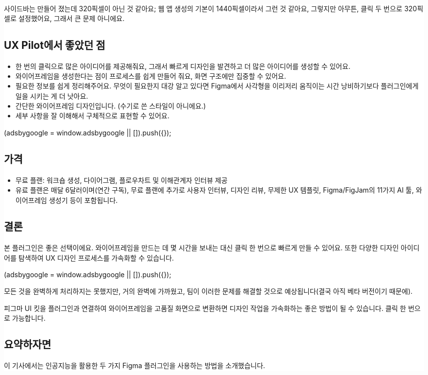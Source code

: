 사이드바는 만들어 졌는데 320픽셀이 아닌 것 같아요; 웹 앱 생성의 기본이 1440픽셀이라서 그런 것 같아요, 그렇지만 아무튼, 클릭 두 번으로 320픽셀로 설정했어요, 그래서 큰 문제 아니에요.

## UX Pilot에서 좋았던 점

- 한 번의 클릭으로 많은 아이디어를 제공해줘요, 그래서 빠르게 디자인을 발견하고 더 많은 아이디어를 생성할 수 있어요.
- 와이어프레임을 생성한다는 점이 프로세스를 쉽게 만들어 줘요, 화면 구조에만 집중할 수 있어요.
- 필요한 정보를 쉽게 정리해주어요. 무엇이 필요한지 대강 알고 있다면 Figma에서 사각형을 이리저리 움직이는 시간 낭비하기보다 플러그인에게 일을 시키는 게 더 낫아요.
- 간단한 와이어프레임 디자인입니다. (수기로 쓴 스타일이 아니에요.)
- 세부 사항을 잘 이해해서 구체적으로 표현할 수 있어요.



<ins class="adsbygoogle"
      style="display:block"
      data-ad-client="ca-pub-4877378276818686"
      data-ad-slot="9743150776"
      data-ad-format="auto"
      data-full-width-responsive="true"></ins>
<component is="script">
(adsbygoogle = window.adsbygoogle || []).push({});
</component>

## 가격

- 무료 플랜: 워크숍 생성, 다이어그램, 플로우차트 및 이해관계자 인터뷰 제공
- 유료 플랜은 매달 6달러이며(연간 구독), 무료 플랜에 추가로 사용자 인터뷰, 디자인 리뷰, 무제한 UX 템플릿, Figma/FigJam의 11가지 AI 툴, 와이어프레임 생성기 등이 포함됩니다.

## 결론

본 플러그인은 좋은 선택이에요. 와이어프레임을 만드는 데 몇 시간을 보내는 대신 클릭 한 번으로 빠르게 만들 수 있어요. 또한 다양한 디자인 아이디어를 탐색하여 UX 디자인 프로세스를 가속화할 수 있습니다.



<ins class="adsbygoogle"
      style="display:block"
      data-ad-client="ca-pub-4877378276818686"
      data-ad-slot="9743150776"
      data-ad-format="auto"
      data-full-width-responsive="true"></ins>
<component is="script">
(adsbygoogle = window.adsbygoogle || []).push({});
</component>

모든 것을 완벽하게 처리하지는 못했지만, 거의 완벽에 가까웠고, 팀이 이러한 문제를 해결할 것으로 예상됩니다(결국 아직 베타 버전이기 때문에).

피그마 UI 킷을 플러그인과 연결하여 와이어프레임을 고품질 화면으로 변환하면 디자인 작업을 가속화하는 좋은 방법이 될 수 있습니다. 클릭 한 번으로 가능합니다.

## 요약하자면

이 기사에서는 인공지능을 활용한 두 가지 Figma 플러그인을 사용하는 방법을 소개했습니다.
